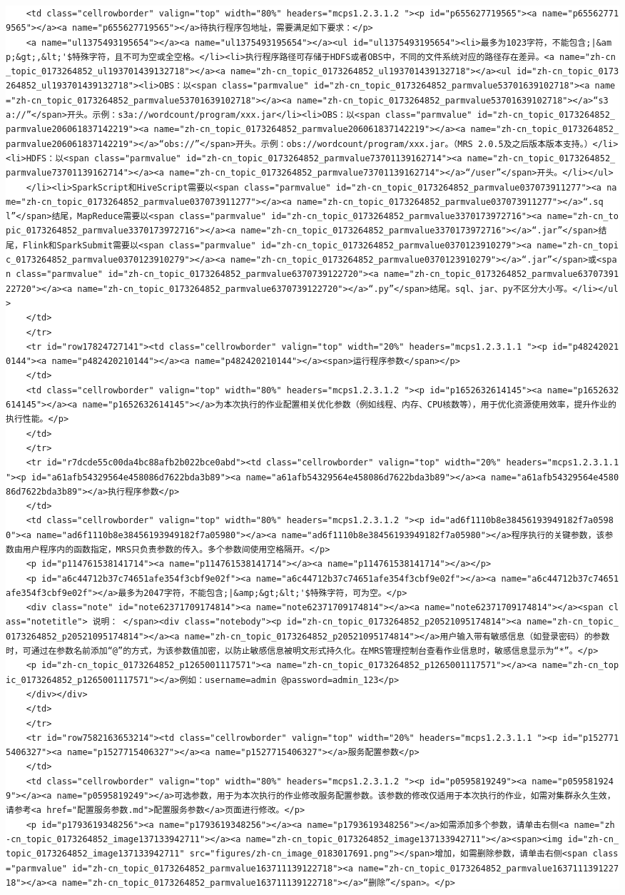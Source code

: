         <td class="cellrowborder" valign="top" width="80%" headers="mcps1.2.3.1.2 "><p id="p655627719565"><a name="p655627719565"></a><a name="p655627719565"></a>待执行程序包地址，需要满足如下要求：</p>
        <a name="ul1375493195654"></a><a name="ul1375493195654"></a><ul id="ul1375493195654"><li>最多为1023字符，不能包含;|&amp;&gt;,&lt;'$特殊字符，且不可为空或全空格。</li><li>执行程序路径可存储于HDFS或者OBS中，不同的文件系统对应的路径存在差异。<a name="zh-cn_topic_0173264852_ul193701439132718"></a><a name="zh-cn_topic_0173264852_ul193701439132718"></a><ul id="zh-cn_topic_0173264852_ul193701439132718"><li>OBS：以<span class="parmvalue" id="zh-cn_topic_0173264852_parmvalue53701639102718"><a name="zh-cn_topic_0173264852_parmvalue53701639102718"></a><a name="zh-cn_topic_0173264852_parmvalue53701639102718"></a>“s3a://”</span>开头。示例：s3a://wordcount/program/xxx.jar</li><li>OBS：以<span class="parmvalue" id="zh-cn_topic_0173264852_parmvalue206061837142219"><a name="zh-cn_topic_0173264852_parmvalue206061837142219"></a><a name="zh-cn_topic_0173264852_parmvalue206061837142219"></a>“obs://”</span>开头。示例：obs://wordcount/program/xxx.jar。（MRS 2.0.5及之后版本版本支持。）</li><li>HDFS：以<span class="parmvalue" id="zh-cn_topic_0173264852_parmvalue73701139162714"><a name="zh-cn_topic_0173264852_parmvalue73701139162714"></a><a name="zh-cn_topic_0173264852_parmvalue73701139162714"></a>“/user”</span>开头。</li></ul>
        </li><li>SparkScript和HiveScript需要以<span class="parmvalue" id="zh-cn_topic_0173264852_parmvalue037073911277"><a name="zh-cn_topic_0173264852_parmvalue037073911277"></a><a name="zh-cn_topic_0173264852_parmvalue037073911277"></a>“.sql”</span>结尾，MapReduce需要以<span class="parmvalue" id="zh-cn_topic_0173264852_parmvalue3370173972716"><a name="zh-cn_topic_0173264852_parmvalue3370173972716"></a><a name="zh-cn_topic_0173264852_parmvalue3370173972716"></a>“.jar”</span>结尾，Flink和SparkSubmit需要以<span class="parmvalue" id="zh-cn_topic_0173264852_parmvalue0370123910279"><a name="zh-cn_topic_0173264852_parmvalue0370123910279"></a><a name="zh-cn_topic_0173264852_parmvalue0370123910279"></a>“.jar”</span>或<span class="parmvalue" id="zh-cn_topic_0173264852_parmvalue6370739122720"><a name="zh-cn_topic_0173264852_parmvalue6370739122720"></a><a name="zh-cn_topic_0173264852_parmvalue6370739122720"></a>“.py”</span>结尾。sql、jar、py不区分大小写。</li></ul>
        </td>
        </tr>
        <tr id="row17824727141"><td class="cellrowborder" valign="top" width="20%" headers="mcps1.2.3.1.1 "><p id="p482420210144"><a name="p482420210144"></a><a name="p482420210144"></a><span>运行程序参数</span></p>
        </td>
        <td class="cellrowborder" valign="top" width="80%" headers="mcps1.2.3.1.2 "><p id="p1652632614145"><a name="p1652632614145"></a><a name="p1652632614145"></a>为本次执行的作业配置相关优化参数（例如线程、内存、CPU核数等），用于优化资源使用效率，提升作业的执行性能。</p>
        </td>
        </tr>
        <tr id="r7dcde55c00da4bc88afb2b022bce0abd"><td class="cellrowborder" valign="top" width="20%" headers="mcps1.2.3.1.1 "><p id="a61afb54329564e458086d7622bda3b89"><a name="a61afb54329564e458086d7622bda3b89"></a><a name="a61afb54329564e458086d7622bda3b89"></a>执行程序参数</p>
        </td>
        <td class="cellrowborder" valign="top" width="80%" headers="mcps1.2.3.1.2 "><p id="ad6f1110b8e38456193949182f7a05980"><a name="ad6f1110b8e38456193949182f7a05980"></a><a name="ad6f1110b8e38456193949182f7a05980"></a>程序执行的关键参数，该参数由用户程序内的函数指定，MRS只负责参数的传入。多个参数间使用空格隔开。</p>
        <p id="p114761538141714"><a name="p114761538141714"></a><a name="p114761538141714"></a></p>
        <p id="a6c44712b37c74651afe354f3cbf9e02f"><a name="a6c44712b37c74651afe354f3cbf9e02f"></a><a name="a6c44712b37c74651afe354f3cbf9e02f"></a>最多为2047字符，不能包含;|&amp;&gt;&lt;'$特殊字符，可为空。</p>
        <div class="note" id="note62371709174814"><a name="note62371709174814"></a><a name="note62371709174814"></a><span class="notetitle"> 说明： </span><div class="notebody"><p id="zh-cn_topic_0173264852_p20521095174814"><a name="zh-cn_topic_0173264852_p20521095174814"></a><a name="zh-cn_topic_0173264852_p20521095174814"></a>用户输入带有敏感信息（如登录密码）的参数时，可通过在参数名前添加“@”的方式，为该参数值加密，以防止敏感信息被明文形式持久化。在MRS管理控制台查看作业信息时，敏感信息显示为“*”。</p>
        <p id="zh-cn_topic_0173264852_p1265001117571"><a name="zh-cn_topic_0173264852_p1265001117571"></a><a name="zh-cn_topic_0173264852_p1265001117571"></a>例如：username=admin @password=admin_123</p>
        </div></div>
        </td>
        </tr>
        <tr id="row7582163653214"><td class="cellrowborder" valign="top" width="20%" headers="mcps1.2.3.1.1 "><p id="p1527715406327"><a name="p1527715406327"></a><a name="p1527715406327"></a>服务配置参数</p>
        </td>
        <td class="cellrowborder" valign="top" width="80%" headers="mcps1.2.3.1.2 "><p id="p0595819249"><a name="p0595819249"></a><a name="p0595819249"></a>可选参数，用于为本次执行的作业修改服务配置参数。该参数的修改仅适用于本次执行的作业，如需对集群永久生效，请参考<a href="配置服务参数.md">配置服务参数</a>页面进行修改。</p>
        <p id="p1793619348256"><a name="p1793619348256"></a><a name="p1793619348256"></a>如需添加多个参数，请单击右侧<a name="zh-cn_topic_0173264852_image137133942711"></a><a name="zh-cn_topic_0173264852_image137133942711"></a><span><img id="zh-cn_topic_0173264852_image137133942711" src="figures/zh-cn_image_0183017691.png"></span>增加，如需删除参数，请单击右侧<span class="parmvalue" id="zh-cn_topic_0173264852_parmvalue163711139122718"><a name="zh-cn_topic_0173264852_parmvalue163711139122718"></a><a name="zh-cn_topic_0173264852_parmvalue163711139122718"></a>“删除”</span>。</p>